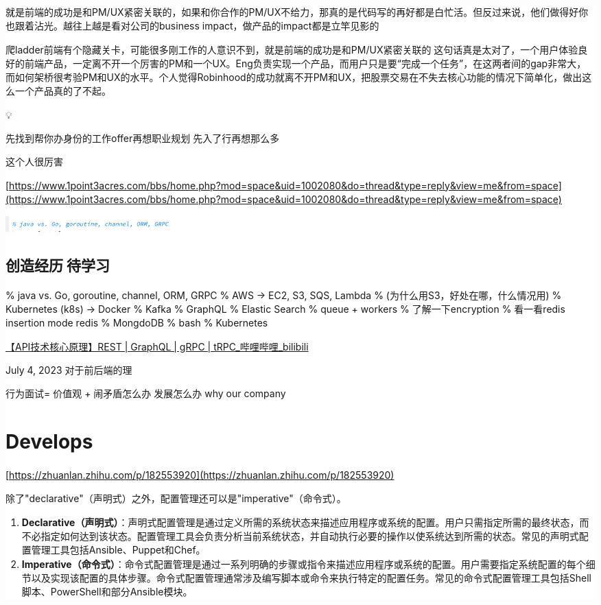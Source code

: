 就是前端的成功是和PM/UX紧密关联的，如果和你合作的PM/UX不给力，那真的是代码写的再好都是白忙活。但反过来说，他们做得好你也跟着沾光。越往上越是看对公司的business impact，做产品的impact都是立竿见影的

爬ladder前端有个隐藏关卡，可能很多刚工作的人意识不到，就是前端的成功是和PM/UX紧密关联的
这句话真是太对了，一个用户体验良好的前端产品，一定离不开一个厉害的PM和一个UX。Eng负责实现一个产品，而用户只是要“完成一个任务”，在这两者间的gap非常大，而如何架桥很考验PM和UX的水平。个人觉得Robinhood的成功就离不开PM和UX，把股票交易在不失去核心功能的情况下简单化，做出这么一个产品真的了不起。

<aside>
💡

先找到帮你办身份的工作offer再想职业规划
先入了行再想那么多

</aside>

这个人很厉害

[https://www.1point3acres.com/bbs/home.php?mod=space&uid=1002080&do=thread&type=reply&view=me&from=space](https://www.1point3acres.com/bbs/home.php?mod=space&uid=1002080&do=thread&type=reply&view=me&from=space)

![Untitled](To%20be%20an%20SDE%20&%20plan%20schedule%2027cc78862a3647c492c6fe4fcf114ce9/Untitled%2033.png)

## 创造经历 待学习

% java vs. Go, goroutine, channel, ORM, GRPC
% AWS -> EC2, S3, SQS, Lambda
% (为什么用S3，好处在哪，什么情况用)
% Kubernetes (k8s) -> Docker
% Kafka
% GraphQL
% Elastic Search
% queue + workers
% 了解一下encryption
% 看一看redis insertion mode   redis
% MongdoDB
% bash
% Kubernetes

[【API技术核心原理】REST | GraphQL | gRPC | tRPC_哔哩哔哩_bilibili](https://www.bilibili.com/video/BV1yL41167fD/?spm_id_from=333.337.search-card.all.click&vd_source=45a64cb357acb8272117d112bf6e1a12)

July 4, 2023 对于前后端的理

行为面试=  价值观  +  闹矛盾怎么办    发展怎么办      why our company    

# Develops

[https://zhuanlan.zhihu.com/p/182553920](https://zhuanlan.zhihu.com/p/182553920)

除了"declarative"（声明式）之外，配置管理还可以是"imperative"（命令式）。

1. **Declarative（声明式）**：声明式配置管理是通过定义所需的系统状态来描述应用程序或系统的配置。用户只需指定所需的最终状态，而不必指定如何达到该状态。配置管理工具会负责分析当前系统状态，并自动执行必要的操作以使系统达到所需的状态。常见的声明式配置管理工具包括Ansible、Puppet和Chef。
2. **Imperative（命令式）**：命令式配置管理是通过一系列明确的步骤或指令来描述应用程序或系统的配置。用户需要指定系统配置的每个细节以及实现该配置的具体步骤。命令式配置管理通常涉及编写脚本或命令来执行特定的配置任务。常见的命令式配置管理工具包括Shell脚本、PowerShell和部分Ansible模块。
